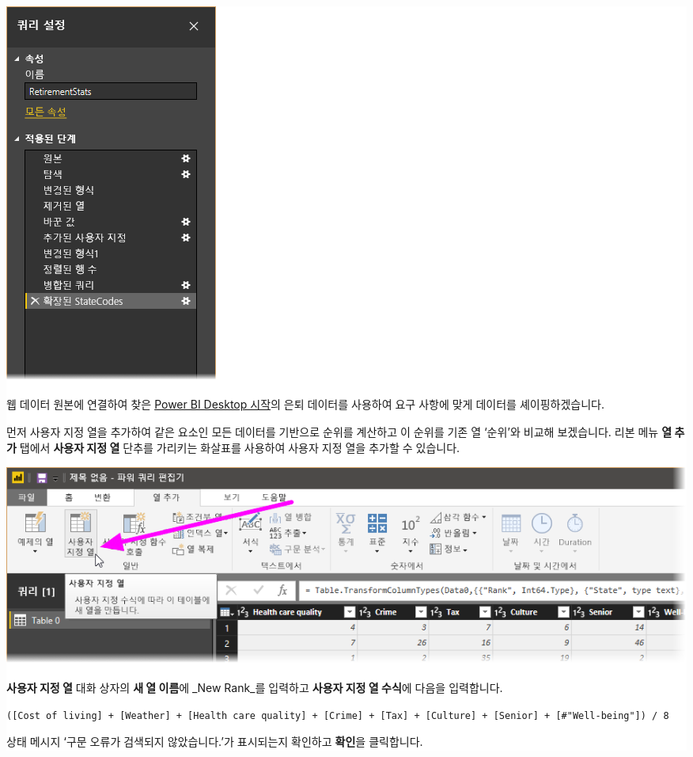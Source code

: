 ![](media/desktop-shape-and-combine-data/shapecombine_querysettingsfinished2.png)

웹 데이터 원본에 연결하여 찾은 [Power BI Desktop 시작](desktop-getting-started.md)의 은퇴 데이터를 사용하여 요구 사항에 맞게 데이터를 셰이핑하겠습니다.

먼저 사용자 지정 열을 추가하여 같은 요소인 모든 데이터를 기반으로 순위를 계산하고 이 순위를 기존 열 ‘순위’와 비교해 보겠습니다.   리본 메뉴 **열 추가** 탭에서 **사용자 지정 열** 단추를 가리키는 화살표를 사용하여 사용자 지정 열을 추가할 수 있습니다.

![](media/desktop-shape-and-combine-data/shapecombine_customcolumn.png)

**사용자 지정 열** 대화 상자의 **새 열 이름**에 _New Rank_를 입력하고 **사용자 지정 열 수식**에 다음을 입력합니다.

    ([Cost of living] + [Weather] + [Health care quality] + [Crime] + [Tax] + [Culture] + [Senior] + [#"Well-being"]) / 8

상태 메시지 ‘구문 오류가 검색되지 않았습니다.’가 표시되는지 확인하고  **확인**을 클릭합니다.
